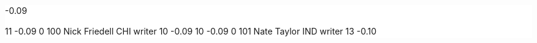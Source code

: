 -0.09
</td>
<td style="text-align:right;">
11
</td>
<td style="text-align:right;">
-0.09
</td>
<td style="text-align:right;">
0
</td>
<td style="text-align:right;">
</td>
</tr>
<tr>
<td style="text-align:right;">
100
</td>
<td style="text-align:left;">
Nick Friedell
</td>
<td style="text-align:left;">
CHI
</td>
<td style="text-align:left;">
writer
</td>
<td style="text-align:right;">
10
</td>
<td style="text-align:right;">
-0.09
</td>
<td style="text-align:right;">
10
</td>
<td style="text-align:right;">
-0.09
</td>
<td style="text-align:right;">
0
</td>
<td style="text-align:right;">
</td>
</tr>
<tr>
<td style="text-align:right;">
101
</td>
<td style="text-align:left;">
Nate Taylor
</td>
<td style="text-align:left;">
IND
</td>
<td style="text-align:left;">
writer
</td>
<td style="text-align:right;">
13
</td>
<td style="text-align:right;">
-0.10
</td>